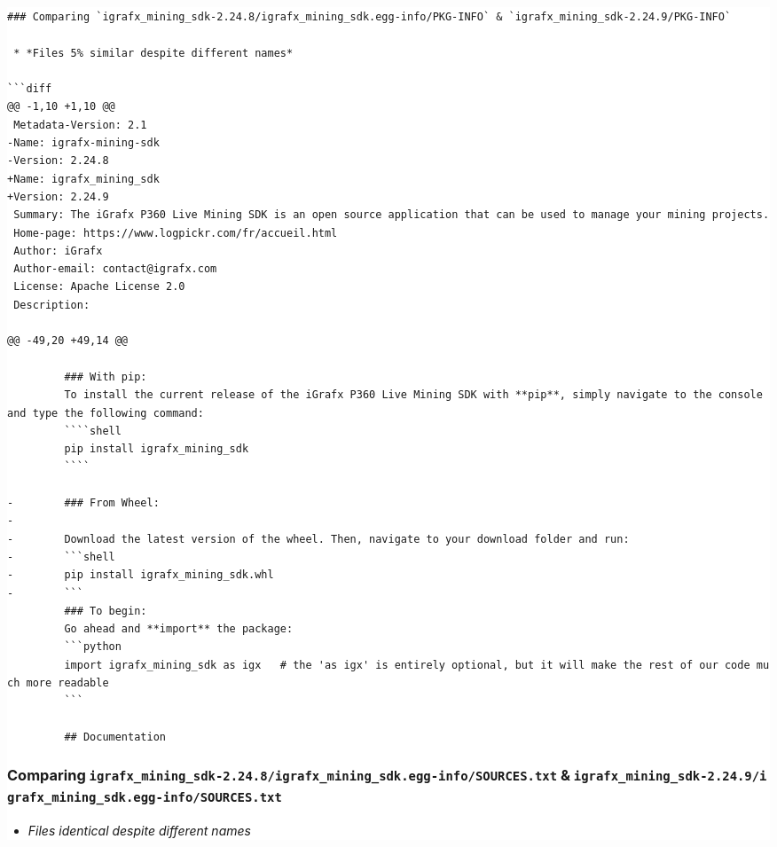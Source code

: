 ```
### Comparing `igrafx_mining_sdk-2.24.8/igrafx_mining_sdk.egg-info/PKG-INFO` & `igrafx_mining_sdk-2.24.9/PKG-INFO`

 * *Files 5% similar despite different names*

```diff
@@ -1,10 +1,10 @@
 Metadata-Version: 2.1
-Name: igrafx-mining-sdk
-Version: 2.24.8
+Name: igrafx_mining_sdk
+Version: 2.24.9
 Summary: The iGrafx P360 Live Mining SDK is an open source application that can be used to manage your mining projects.
 Home-page: https://www.logpickr.com/fr/accueil.html
 Author: iGrafx
 Author-email: contact@igrafx.com
 License: Apache License 2.0
 Description: 
         
@@ -49,20 +49,14 @@
         
         ### With pip:
         To install the current release of the iGrafx P360 Live Mining SDK with **pip**, simply navigate to the console and type the following command: 
         ````shell
         pip install igrafx_mining_sdk
         ````
         
-        ### From Wheel:
-        
-        Download the latest version of the wheel. Then, navigate to your download folder and run: 
-        ```shell
-        pip install igrafx_mining_sdk.whl
-        ```
         ### To begin:
         Go ahead and **import** the package:
         ```python
         import igrafx_mining_sdk as igx   # the 'as igx' is entirely optional, but it will make the rest of our code much more readable
         ```
         
         ## Documentation
```

### Comparing `igrafx_mining_sdk-2.24.8/igrafx_mining_sdk.egg-info/SOURCES.txt` & `igrafx_mining_sdk-2.24.9/igrafx_mining_sdk.egg-info/SOURCES.txt`

 * *Files identical despite different names*
